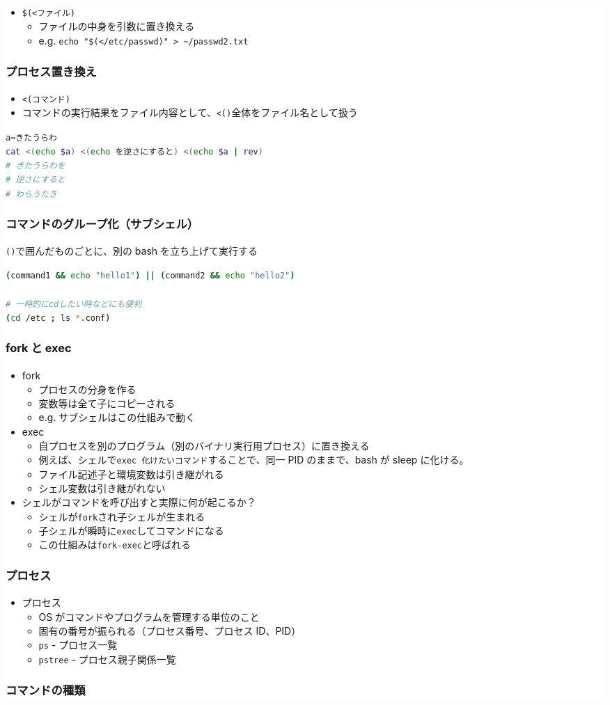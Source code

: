 - `$(<ファイル)`
  - ファイルの中身を引数に置き換える
  - e.g. `echo "$(</etc/passwd)" > ~/passwd2.txt`

### プロセス置き換え

- `<(コマンド)`
- コマンドの実行結果をファイル内容として、`<()`全体をファイル名として扱う

```sh
a=きたうらわ
cat <(echo $a) <(echo を逆さにすると) <(echo $a | rev)
# きたうらわを
# 逆さにすると
# わらうたき
```

### コマンドのグループ化（サブシェル）

`()`で囲んだものごとに、別の bash を立ち上げて実行する

```sh
(command1 && echo "hello1") || (command2 && echo "hello2")

# 一時的にcdしたい時などにも便利
(cd /etc ; ls *.conf)
```

### fork と exec

- fork
  - プロセスの分身を作る
  - 変数等は全て子にコピーされる
  - e.g. サブシェルはこの仕組みで動く
- exec
  - 自プロセスを別のプログラム（別のバイナリ実行用プロセス）に置き換える
  - 例えば、シェルで`exec 化けたいコマンド`することで、同一 PID のままで、bash が sleep に化ける。
  - ファイル記述子と環境変数は引き継がれる
  - シェル変数は引き継がれない
- シェルがコマンドを呼び出すと実際に何が起こるか？
  - シェルが`fork`され子シェルが生まれる
  - 子シェルが瞬時に`exec`してコマンドになる
  - この仕組みは`fork-exec`と呼ばれる

### プロセス

- プロセス
  - OS がコマンドやプログラムを管理する単位のこと
  - 固有の番号が振られる（プロセス番号、プロセス ID、PID）
  - `ps` - プロセス一覧
  - `pstree` - プロセス親子関係一覧

### コマンドの種類
